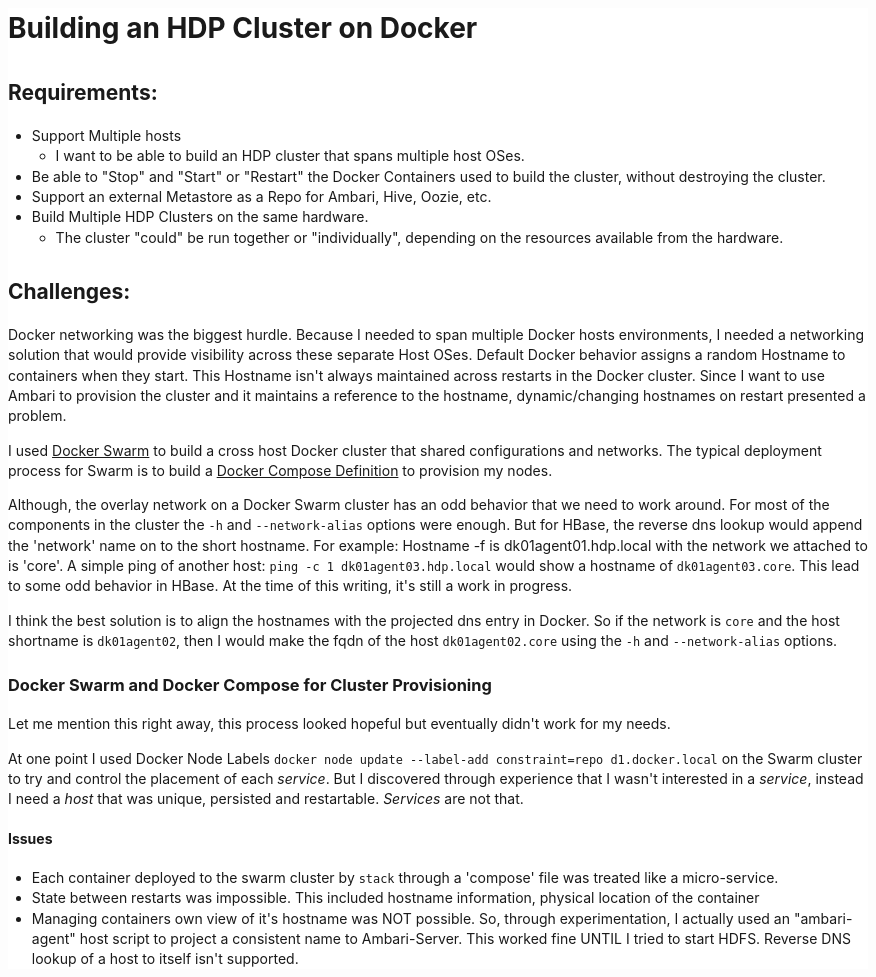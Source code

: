 # Building an HDP Cluster on Docker

## Requirements:
* Support Multiple hosts
    * I want to be able to build an HDP cluster that spans multiple host OSes.
* Be able to "Stop" and "Start" or "Restart" the Docker Containers used to build the cluster, without destroying the cluster.
* Support an external Metastore as a Repo for Ambari, Hive, Oozie, etc.
* Build Multiple HDP Clusters on the same hardware.
    * The cluster "could" be run together or "individually", depending on the resources available from the hardware.

## Challenges:

Docker networking was the biggest hurdle.  Because I needed to span multiple Docker hosts environments, I needed a networking solution that would provide visibility across these separate Host OSes.  Default Docker behavior assigns a random Hostname to containers when they start.  This Hostname isn't always maintained across restarts in the Docker cluster. Since I want to use Ambari to provision the cluster and it maintains a reference to the hostname, dynamic/changing hostnames on restart presented a problem.

I used [Docker Swarm](https://docs.docker.com/engine/swarm/) to build a cross host Docker cluster that shared configurations and networks.  The typical deployment process for Swarm is to build a [Docker Compose Definition](https://docs.docker.com/compose/) to provision my nodes.

Although, the overlay network on a Docker Swarm cluster has an odd behavior that we need to work around.  For most of the components in the cluster the `-h` and `--network-alias` options were enough.  But for HBase, the reverse dns lookup would append the 'network' name on to the short hostname.  For example: Hostname -f is dk01agent01.hdp.local with the network we attached to is 'core'.  A simple ping of another host: `ping -c 1 dk01agent03.hdp.local` would show a hostname of `dk01agent03.core`.  This lead to some odd behavior in HBase.  At the time of this writing, it's still a work in progress.

I think the best solution is to align the hostnames with the projected dns entry in Docker.  So if the network is `core` and the host shortname is `dk01agent02`, then I would make the fqdn of the host `dk01agent02.core` using the `-h` and `--network-alias` options.

### Docker Swarm and Docker Compose for Cluster Provisioning

Let me mention this right away, this process looked hopeful but eventually didn't work for my needs.

At one point I used Docker Node Labels `docker node update --label-add constraint=repo d1.docker.local` on the Swarm cluster to try and control the placement of each _service_.  But I discovered through experience that I wasn't interested in a _service_, instead I need a _host_ that was unique, persisted and restartable.  _Services_ are not that.


#### Issues
* Each container deployed to the swarm cluster by `stack` through a 'compose' file was treated like a micro-service.
* State between restarts was impossible.  This included hostname information, physical location of the container
* Managing containers own view of it's hostname was NOT possible.  So, through experimentation, I actually used an "ambari-agent" host script to project a consistent name to Ambari-Server.  This worked fine UNTIL I tried to start HDFS.  Reverse DNS lookup of a host to itself isn't supported.

